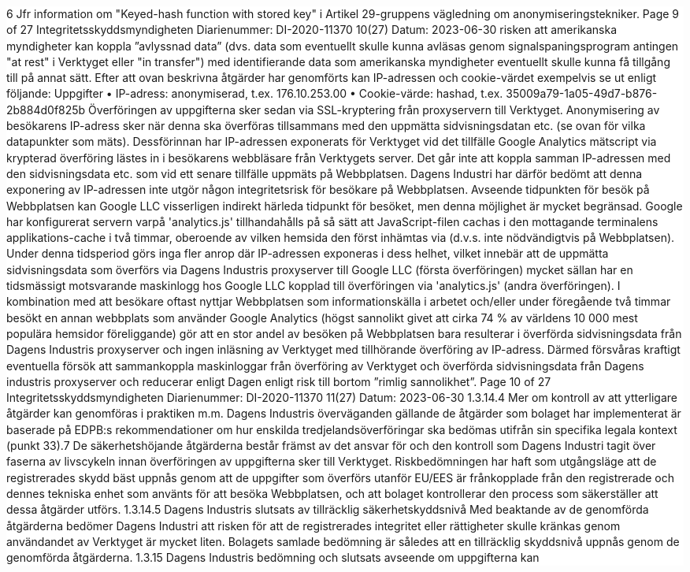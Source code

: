 6
 Jfr information om "Keyed-hash function with stored key" i Artikel 29-gruppens vägledning om
anonymiseringstekniker.
Page 9 of 27
Integritetsskyddsmyndigheten Diarienummer: DI-2020-11370 10(27)
Datum: 2023-06-30
risken att amerikanska myndigheter kan koppla ”avlyssnad data” (dvs. data
som eventuellt skulle kunna avläsas genom signalspaningsprogram
antingen "at rest" i Verktyget eller "in transfer") med identifierande data
som amerikanska myndigheter eventuellt skulle kunna få tillgång till på
annat sätt.
Efter att ovan beskrivna åtgärder har genomförts kan IP-adressen och cookie-värdet
exempelvis se ut enligt följande:
Uppgifter
• IP-adress: anonymiserad, t.ex. 176.10.253.00
• Cookie-värde: hashad, t.ex. 35009a79-1a05-49d7-b876-2b884d0f825b
Överföringen av uppgifterna sker sedan via SSL-kryptering från proxyservern till
Verktyget.
Anonymisering av besökarens IP-adress sker när denna ska överföras tillsammans
med den uppmätta sidvisningsdatan etc. (se ovan för vilka datapunkter som mäts).
Dessförinnan har IP-adressen exponerats för Verktyget vid det tillfälle Google
Analytics mätscript via krypterad överföring lästes in i besökarens webbläsare från
Verktygets server. Det går inte att koppla samman IP-adressen med den sidvisningsdata etc. som vid ett senare tillfälle uppmäts på Webbplatsen. Dagens Industri har
därför bedömt att denna exponering av IP-adressen inte utgör någon integritetsrisk för
besökare på Webbplatsen.
Avseende tidpunkten för besök på Webbplatsen kan Google LLC visserligen indirekt
härleda tidpunkt för besöket, men denna möjlighet är mycket begränsad. Google har
konfigurerat servern varpå 'analytics.js' tillhandahålls på så sätt att JavaScript-filen
cachas i den mottagande terminalens applikations-cache i två timmar, oberoende av
vilken hemsida den först inhämtas via (d.v.s. inte nödvändigtvis på Webbplatsen).
Under denna tidsperiod görs inga fler anrop där IP-adressen exponeras i dess helhet,
vilket innebär att de uppmätta sidvisningsdata som överförs via Dagens Industris
proxyserver till Google LLC (första överföringen) mycket sällan har en tidsmässigt
motsvarande maskinlogg hos Google LLC kopplad till överföringen via 'analytics.js'
(andra överföringen). I kombination med att besökare oftast nyttjar Webbplatsen som
informationskälla i arbetet och/eller under föregående två timmar besökt en annan
webbplats som använder Google Analytics (högst sannolikt givet att cirka 74 % av
världens 10 000 mest populära hemsidor föreliggande) gör att en stor andel av
besöken på Webbplatsen bara resulterar i överförda sidvisningsdata från Dagens
Industris proxyserver och ingen inläsning av Verktyget med tillhörande överföring av
IP-adress. Därmed försvåras kraftigt eventuella försök att sammankoppla
maskinloggar från överföring av Verktyget och överförda sidvisningsdata från Dagens
industris proxyserver och reducerar enligt Dagen enligt risk till bortom ”rimlig
sannolikhet”.
Page 10 of 27
Integritetsskyddsmyndigheten Diarienummer: DI-2020-11370 11(27)
Datum: 2023-06-30
1.3.14.4 Mer om kontroll av att ytterligare åtgärder kan genomföras i praktiken m.m.
Dagens Industris överväganden gällande de åtgärder som bolaget har implementerat
är baserade på EDPB:s rekommendationer om hur enskilda tredjelandsöverföringar
ska bedömas utifrån sin specifika legala kontext (punkt 33).7
De säkerhetshöjande åtgärderna består främst av det ansvar för och den kontroll som
Dagens Industri tagit över faserna av livscykeln innan överföringen av uppgifterna sker
till Verktyget. Riskbedömningen har haft som utgångsläge att de registrerades skydd
bäst uppnås genom att de uppgifter som överförs utanför EU/EES är frånkopplade från
den registrerade och dennes tekniska enhet som använts för att besöka Webbplatsen,
och att bolaget kontrollerar den process som säkerställer att dessa åtgärder utförs.
1.3.14.5 Dagens Industris slutsats av tillräcklig säkerhetskyddsnivå
Med beaktande av de genomförda åtgärderna bedömer Dagens Industri att risken för
att de registrerades integritet eller rättigheter skulle kränkas genom användandet av
Verktyget är mycket liten. Bolagets samlade bedömning är således att en tillräcklig
skyddsnivå uppnås genom de genomförda åtgärderna.
1.3.15 Dagens Industris bedömning och slutsats avseende om uppgifterna kan